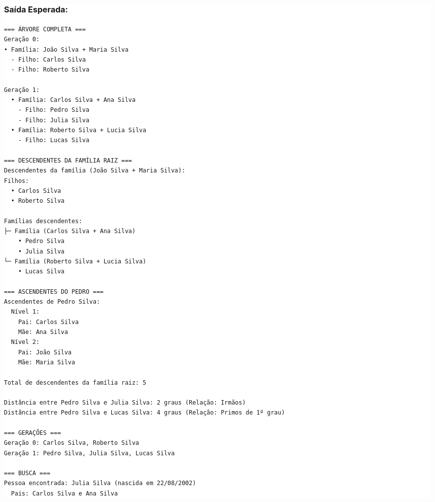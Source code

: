 ### Saída Esperada:

```text
=== ÁRVORE COMPLETA ===
Geração 0:
• Família: João Silva + Maria Silva
  - Filho: Carlos Silva
  - Filho: Roberto Silva

Geração 1:
  • Família: Carlos Silva + Ana Silva
    - Filho: Pedro Silva
    - Filho: Julia Silva
  • Família: Roberto Silva + Lucia Silva
    - Filho: Lucas Silva

=== DESCENDENTES DA FAMÍLIA RAIZ ===
Descendentes da família (João Silva + Maria Silva):
Filhos:
  • Carlos Silva
  • Roberto Silva

Famílias descendentes:
├─ Família (Carlos Silva + Ana Silva)
    • Pedro Silva
    • Julia Silva
└─ Família (Roberto Silva + Lucia Silva)
    • Lucas Silva

=== ASCENDENTES DO PEDRO ===
Ascendentes de Pedro Silva:
  Nível 1:
    Pai: Carlos Silva
    Mãe: Ana Silva
  Nível 2:
    Pai: João Silva
    Mãe: Maria Silva

Total de descendentes da família raiz: 5

Distância entre Pedro Silva e Julia Silva: 2 graus (Relação: Irmãos)
Distância entre Pedro Silva e Lucas Silva: 4 graus (Relação: Primos de 1º grau)

=== GERAÇÕES ===
Geração 0: Carlos Silva, Roberto Silva
Geração 1: Pedro Silva, Julia Silva, Lucas Silva

=== BUSCA ===
Pessoa encontrada: Julia Silva (nascida em 22/08/2002)
  Pais: Carlos Silva e Ana Silva
```
